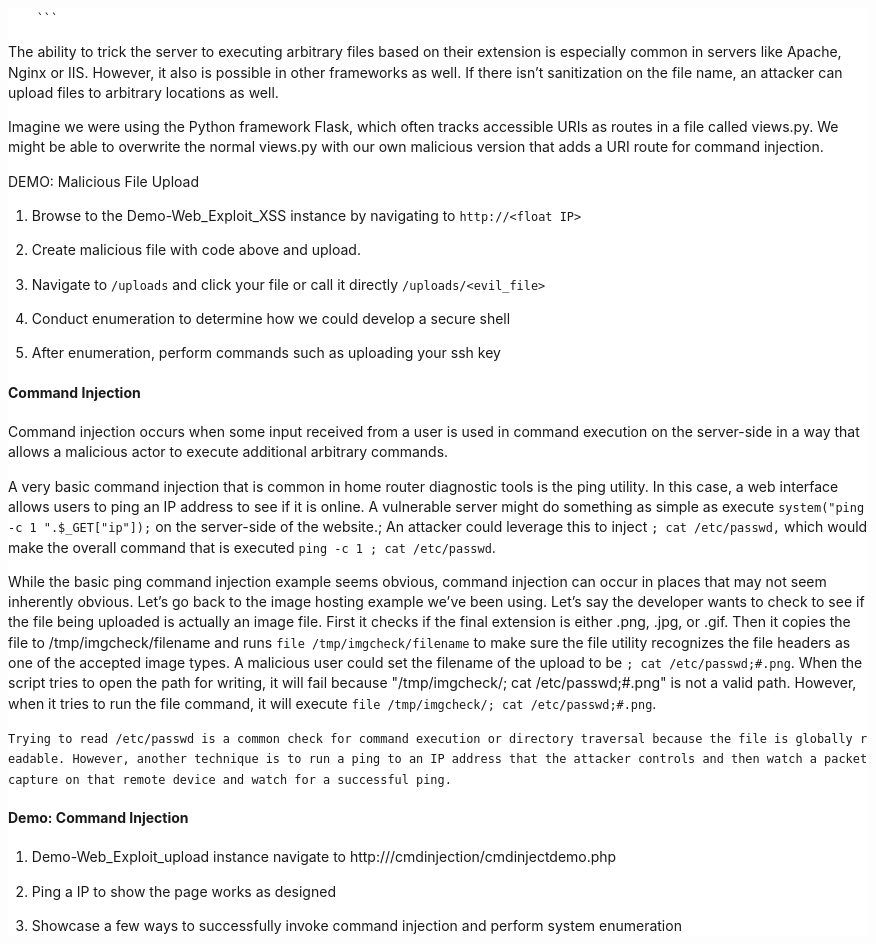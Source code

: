         ```


The ability to trick the server to executing arbitrary files based on their extension is especially common in servers like Apache, Nginx or IIS. However, it also is possible in other frameworks as well. If there isn’t sanitization on the file name, an attacker can upload files to arbitrary locations as well.

Imagine we were using the Python framework Flask, which often tracks accessible URIs as routes in a file called views.py. We might be able to overwrite the normal views.py with our own malicious version that adds a URI route for command injection.

DEMO: Malicious File Upload

1. Browse to the Demo-Web_Exploit_XSS instance by navigating to `http://<float IP>`

2. Create malicious file with code above and upload.

3. Navigate to `/uploads` and click your file or call it directly `/uploads/<evil_file>`

4. Conduct enumeration to determine how we could develop a secure shell

5. After enumeration, perform commands such as uploading your ssh key

#### Command Injection ####

Command injection occurs when some input received from a user is used in command execution on the server-side in a way that allows a malicious actor to execute additional arbitrary commands.

A very basic command injection that is common in home router diagnostic tools is the ping utility. In this case, a web interface allows users to ping an IP address to see if it is online. A vulnerable server might do something as simple as execute `system("ping -c 1 ".$_GET["ip"]);` on the server-side of the website.; An attacker could leverage this to inject `; cat /etc/passwd,` which would make the overall command that is executed `ping -c 1 ; cat /etc/passwd`.

While the basic ping command injection example seems obvious, command injection can occur in places that may not seem inherently obvious. Let’s go back to the image hosting example we’ve been using. Let’s say the developer wants to check to see if the file being uploaded is actually an image file. First it checks if the final extension is either .png, .jpg, or .gif. Then it copies the file to /tmp/imgcheck/filename and runs `file /tmp/imgcheck/filename` to make sure the file utility recognizes the file headers as one of the accepted image types. A malicious user could set the filename of the upload to be `; cat /etc/passwd;#.png`. When the script tries to open the path for writing, it will fail because "/tmp/imgcheck/; cat /etc/passwd;#.png" is not a valid path. However, when it tries to run the file command, it will execute `file /tmp/imgcheck/; cat /etc/passwd;#.png`.

    Trying to read /etc/passwd is a common check for command execution or directory traversal because the file is globally readable. However, another technique is to run a ping to an IP address that the attacker controls and then watch a packet capture on that remote device and watch for a successful ping.


#### Demo: Command Injection ####

1. Demo-Web_Exploit_upload instance navigate to http://<float IP>/cmdinjection/cmdinjectdemo.php

2. Ping a IP to show the page works as designed

3. Showcase a few ways to successfully invoke command injection and perform system enumeration
